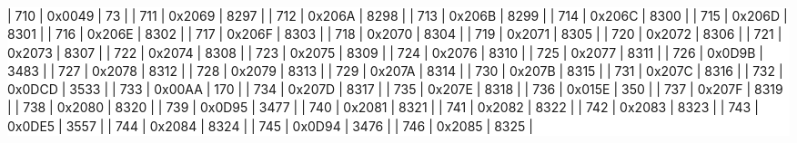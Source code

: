 |     710 | 0x0049      |          73 |
|     711 | 0x2069      |        8297 |
|     712 | 0x206A      |        8298 |
|     713 | 0x206B      |        8299 |
|     714 | 0x206C      |        8300 |
|     715 | 0x206D      |        8301 |
|     716 | 0x206E      |        8302 |
|     717 | 0x206F      |        8303 |
|     718 | 0x2070      |        8304 |
|     719 | 0x2071      |        8305 |
|     720 | 0x2072      |        8306 |
|     721 | 0x2073      |        8307 |
|     722 | 0x2074      |        8308 |
|     723 | 0x2075      |        8309 |
|     724 | 0x2076      |        8310 |
|     725 | 0x2077      |        8311 |
|     726 | 0x0D9B      |        3483 |
|     727 | 0x2078      |        8312 |
|     728 | 0x2079      |        8313 |
|     729 | 0x207A      |        8314 |
|     730 | 0x207B      |        8315 |
|     731 | 0x207C      |        8316 |
|     732 | 0x0DCD      |        3533 |
|     733 | 0x00AA      |         170 |
|     734 | 0x207D      |        8317 |
|     735 | 0x207E      |        8318 |
|     736 | 0x015E      |         350 |
|     737 | 0x207F      |        8319 |
|     738 | 0x2080      |        8320 |
|     739 | 0x0D95      |        3477 |
|     740 | 0x2081      |        8321 |
|     741 | 0x2082      |        8322 |
|     742 | 0x2083      |        8323 |
|     743 | 0x0DE5      |        3557 |
|     744 | 0x2084      |        8324 |
|     745 | 0x0D94      |        3476 |
|     746 | 0x2085      |        8325 |
